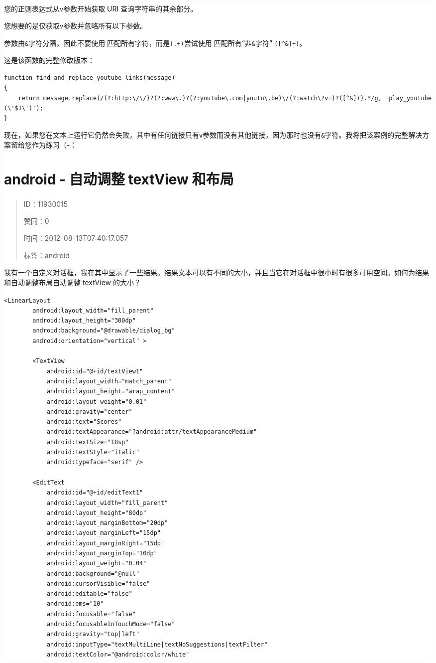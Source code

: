 您的正则表达式从`v`参数开始获取 URI 查询字符串的其余部分。

您想要的是仅获取`v`参数并忽略所有以下参数。

参数由`&`字符分隔，因此不要使用 匹配所有字符，而是`(.+)`尝试使用 匹配所有“非`&`字符” `([^&]+)`。

这是该函数的完整修改版本：

```
function find_and_replace_youtube_links(message)
{
    return message.replace(/(?:http:\/\/)?(?:www\.)?(?:youtube\.com|youtu\.be)\/(?:watch\?v=)?([^&]+).*/g, 'play_youtube(\'$1\')');   
} 
```

现在，如果您在文本上运行它仍然会失败，其中有任何链接只有`v`参数而没有其他链接，因为那时也没有`&`字符。我将把该案例的完整解决方案留给您作为练习（-：

# android - 自动调整 textView 和布局

> ID：11930015
> 
> 赞同：0
> 
> 时间：2012-08-13T07:40:17.057
> 
> 标签：android

我有一个自定义对话框，我在其中显示了一些结果。结果文本可以有不同的大小，并且当它在对话框中很小时有很多可用空间。如何为结果和自动调整布局自动调整 textView 的大小？

```
<LinearLayout
        android:layout_width="fill_parent"
        android:layout_height="300dp"
        android:background="@drawable/dialog_bg"
        android:orientation="vertical" >

        <TextView
            android:id="@+id/textView1"
            android:layout_width="match_parent"
            android:layout_height="wrap_content"
            android:layout_weight="0.01"
            android:gravity="center"
            android:text="Scores"
            android:textAppearance="?android:attr/textAppearanceMedium"
            android:textSize="18sp"
            android:textStyle="italic"
            android:typeface="serif" />

        <EditText
            android:id="@+id/editText1"
            android:layout_width="fill_parent"
            android:layout_height="80dp"
            android:layout_marginBottom="20dp"
            android:layout_marginLeft="15dp"
            android:layout_marginRight="15dp"
            android:layout_marginTop="10dp"
            android:layout_weight="0.04"
            android:background="@null"
            android:cursorVisible="false"
            android:editable="false"
            android:ems="10"
            android:focusable="false"
            android:focusableInTouchMode="false"
            android:gravity="top|left"
            android:inputType="textMultiLine|textNoSuggestions|textFilter"
            android:textColor="@android:color/white"
```